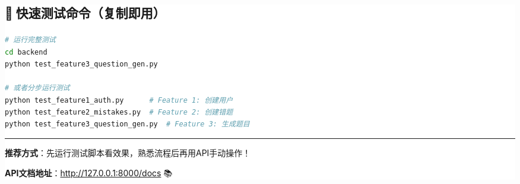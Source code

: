 
## 🎯 快速测试命令（复制即用）

```bash
# 运行完整测试
cd backend
python test_feature3_question_gen.py

# 或者分步运行测试
python test_feature1_auth.py      # Feature 1: 创建用户
python test_feature2_mistakes.py  # Feature 2: 创建错题
python test_feature3_question_gen.py  # Feature 3: 生成题目
```

---

**推荐方式**：先运行测试脚本看效果，熟悉流程后再用API手动操作！

**API文档地址**：http://127.0.0.1:8000/docs 📚

